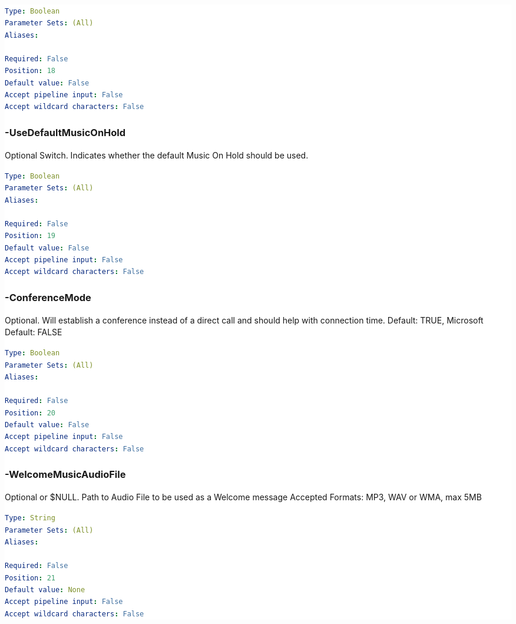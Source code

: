 ```yaml
Type: Boolean
Parameter Sets: (All)
Aliases:

Required: False
Position: 18
Default value: False
Accept pipeline input: False
Accept wildcard characters: False
```

### -UseDefaultMusicOnHold
Optional Switch.
Indicates whether the default Music On Hold should be used.

```yaml
Type: Boolean
Parameter Sets: (All)
Aliases:

Required: False
Position: 19
Default value: False
Accept pipeline input: False
Accept wildcard characters: False
```

### -ConferenceMode
Optional.
Will establish a conference instead of a direct call and should help with connection time.
Default: TRUE,   Microsoft Default: FALSE

```yaml
Type: Boolean
Parameter Sets: (All)
Aliases:

Required: False
Position: 20
Default value: False
Accept pipeline input: False
Accept wildcard characters: False
```

### -WelcomeMusicAudioFile
Optional or $NULL.
Path to Audio File to be used as a Welcome message
Accepted Formats: MP3, WAV or WMA, max 5MB

```yaml
Type: String
Parameter Sets: (All)
Aliases:

Required: False
Position: 21
Default value: None
Accept pipeline input: False
Accept wildcard characters: False
```
